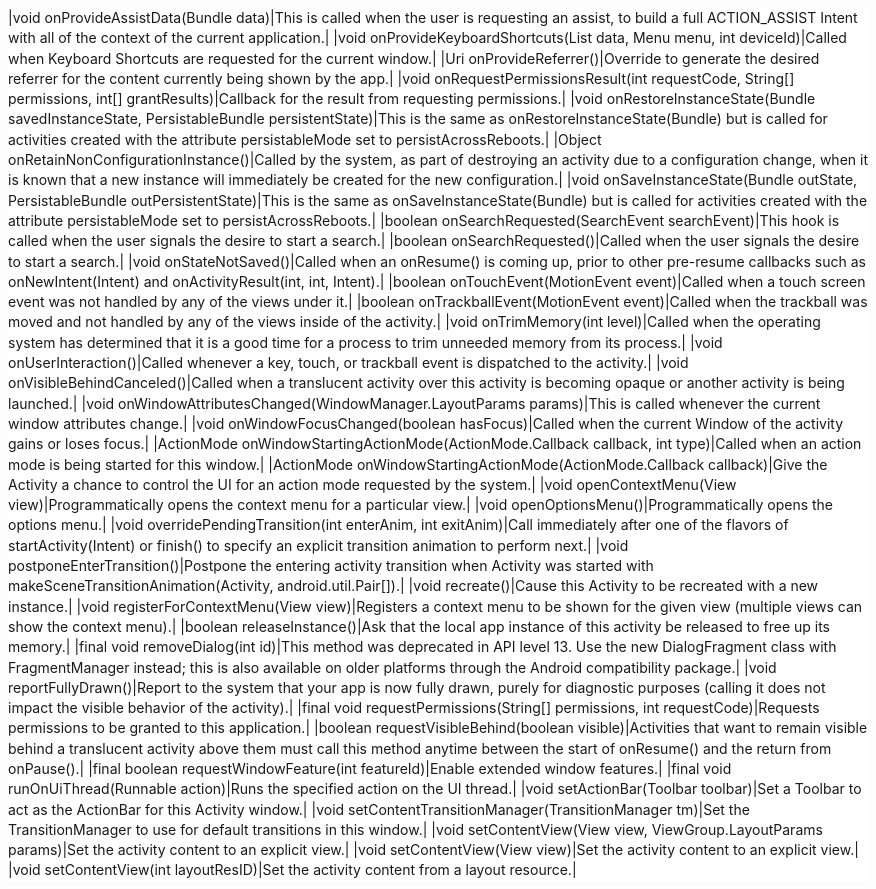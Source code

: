 |void	onProvideAssistData(Bundle data)|This is called when the user is requesting an assist, to build a full ACTION_ASSIST Intent with all of the context of the current application.|
|void	onProvideKeyboardShortcuts(List<KeyboardShortcutGroup> data, Menu menu, int deviceId)|Called when Keyboard Shortcuts are requested for the current window.|
|Uri	onProvideReferrer()|Override to generate the desired referrer for the content currently being shown by the app.|
|void	onRequestPermissionsResult(int requestCode, String[] permissions, int[] grantResults)|Callback for the result from requesting permissions.|
|void	onRestoreInstanceState(Bundle savedInstanceState, PersistableBundle persistentState)|This is the same as onRestoreInstanceState(Bundle) but is called for activities created with the attribute persistableMode set to persistAcrossReboots.|
|Object	onRetainNonConfigurationInstance()|Called by the system, as part of destroying an activity due to a configuration change, when it is known that a new instance will immediately be created for the new configuration.|
|void	onSaveInstanceState(Bundle outState, PersistableBundle outPersistentState)|This is the same as onSaveInstanceState(Bundle) but is called for activities created with the attribute persistableMode set to persistAcrossReboots.|
|boolean	onSearchRequested(SearchEvent searchEvent)|This hook is called when the user signals the desire to start a search.|
|boolean	onSearchRequested()|Called when the user signals the desire to start a search.|
|void	onStateNotSaved()|Called when an onResume() is coming up, prior to other pre-resume callbacks such as onNewIntent(Intent) and onActivityResult(int, int, Intent).|
|boolean	onTouchEvent(MotionEvent event)|Called when a touch screen event was not handled by any of the views under it.|
|boolean	onTrackballEvent(MotionEvent event)|Called when the trackball was moved and not handled by any of the views inside of the activity.|
|void	onTrimMemory(int level)|Called when the operating system has determined that it is a good time for a process to trim unneeded memory from its process.|
|void	onUserInteraction()|Called whenever a key, touch, or trackball event is dispatched to the activity.|
|void	onVisibleBehindCanceled()|Called when a translucent activity over this activity is becoming opaque or another activity is being launched.|
|void	onWindowAttributesChanged(WindowManager.LayoutParams params)|This is called whenever the current window attributes change.|
|void	onWindowFocusChanged(boolean hasFocus)|Called when the current Window of the activity gains or loses focus.|
|ActionMode	onWindowStartingActionMode(ActionMode.Callback callback, int type)|Called when an action mode is being started for this window.|
|ActionMode	onWindowStartingActionMode(ActionMode.Callback callback)|Give the Activity a chance to control the UI for an action mode requested by the system.|
|void	openContextMenu(View view)|Programmatically opens the context menu for a particular view.|
|void	openOptionsMenu()|Programmatically opens the options menu.|
|void	overridePendingTransition(int enterAnim, int exitAnim)|Call immediately after one of the flavors of startActivity(Intent) or finish() to specify an explicit transition animation to perform next.|
|void	postponeEnterTransition()|Postpone the entering activity transition when Activity was started with makeSceneTransitionAnimation(Activity, android.util.Pair[]).|
|void	recreate()|Cause this Activity to be recreated with a new instance.|
|void	registerForContextMenu(View view)|Registers a context menu to be shown for the given view (multiple views can show the context menu).|
|boolean	releaseInstance()|Ask that the local app instance of this activity be released to free up its memory.|
|final void	removeDialog(int id)|This method was deprecated in API level 13. Use the new DialogFragment class with FragmentManager instead; this is also available on older platforms through the Android compatibility package.|
|void	reportFullyDrawn()|Report to the system that your app is now fully drawn, purely for diagnostic purposes (calling it does not impact the visible behavior of the activity).|
|final void	requestPermissions(String[] permissions, int requestCode)|Requests permissions to be granted to this application.|
|boolean	requestVisibleBehind(boolean visible)|Activities that want to remain visible behind a translucent activity above them must call this method anytime between the start of onResume() and the return from onPause().|
|final boolean	requestWindowFeature(int featureId)|Enable extended window features.|
|final void	runOnUiThread(Runnable action)|Runs the specified action on the UI thread.|
|void	setActionBar(Toolbar toolbar)|Set a Toolbar to act as the ActionBar for this Activity window.|
|void	setContentTransitionManager(TransitionManager tm)|Set the TransitionManager to use for default transitions in this window.|
|void	setContentView(View view, ViewGroup.LayoutParams params)|Set the activity content to an explicit view.|
|void	setContentView(View view)|Set the activity content to an explicit view.|
|void	setContentView(int layoutResID)|Set the activity content from a layout resource.|